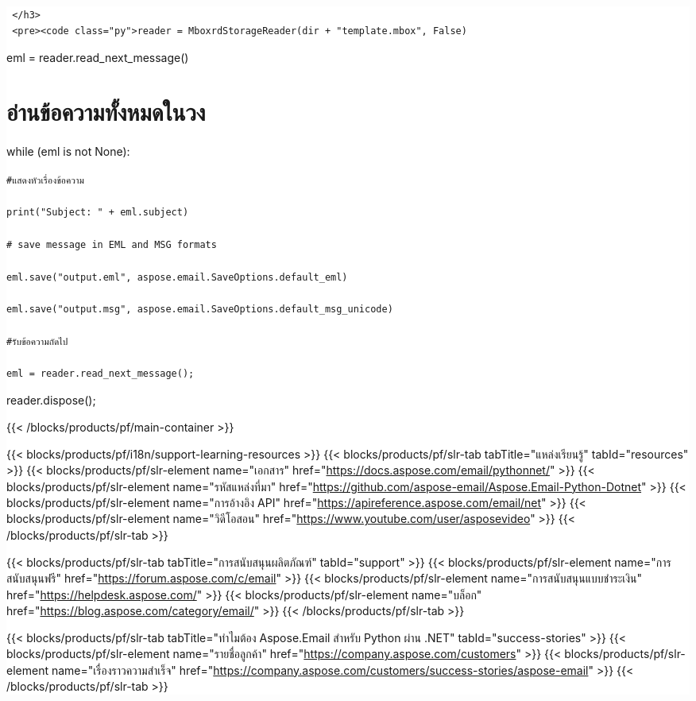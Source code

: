      </h3>
     <pre><code class="py">reader = MboxrdStorageReader(dir + "template.mbox", False)

eml = reader.read_next_message()

# อ่านข้อความทั้งหมดในวง

while (eml is not None):

    #แสดงหัวเรื่องข้อความ

    print("Subject: " + eml.subject)

    # save message in EML and MSG formats

    eml.save("output.eml", aspose.email.SaveOptions.default_eml)

    eml.save("output.msg", aspose.email.SaveOptions.default_msg_unicode)

    #รับข้อความถัดไป

    eml = reader.read_next_message();

reader.dispose();</code></pre>
    </div>
   </div>
  </div>
 </div>
</div>


{{< /blocks/products/pf/main-container >}}


{{< blocks/products/pf/i18n/support-learning-resources >}}
{{< blocks/products/pf/slr-tab tabTitle="แหล่งเรียนรู้" tabId="resources" >}}
{{< blocks/products/pf/slr-element name="เอกสาร" href="https://docs.aspose.com/email/pythonnet/" >}}
{{< blocks/products/pf/slr-element name="รหัสแหล่งที่มา" href="https://github.com/aspose-email/Aspose.Email-Python-Dotnet" >}}
{{< blocks/products/pf/slr-element name="การอ้างอิง API" href="https://apireference.aspose.com/email/net" >}}
{{< blocks/products/pf/slr-element name="วิดีโอสอน" href="https://www.youtube.com/user/asposevideo" >}}
{{< /blocks/products/pf/slr-tab >}}

{{< blocks/products/pf/slr-tab tabTitle="การสนับสนุนผลิตภัณฑ์" tabId="support" >}}
{{< blocks/products/pf/slr-element name="การสนับสนุนฟรี" href="https://forum.aspose.com/c/email" >}}
{{< blocks/products/pf/slr-element name="การสนับสนุนแบบชำระเงิน" href="https://helpdesk.aspose.com/" >}}
{{< blocks/products/pf/slr-element name="บล็อก" href="https://blog.aspose.com/category/email/" >}}
{{< /blocks/products/pf/slr-tab >}}

{{< blocks/products/pf/slr-tab tabTitle="ทำไมต้อง Aspose.Email สำหรับ Python ผ่าน .NET" tabId="success-stories" >}}
{{< blocks/products/pf/slr-element name="รายชื่อลูกค้า" href="https://company.aspose.com/customers" >}}
{{< blocks/products/pf/slr-element name="เรื่องราวความสำเร็จ" href="https://company.aspose.com/customers/success-stories/aspose-email" >}}
{{< /blocks/products/pf/slr-tab >}}
